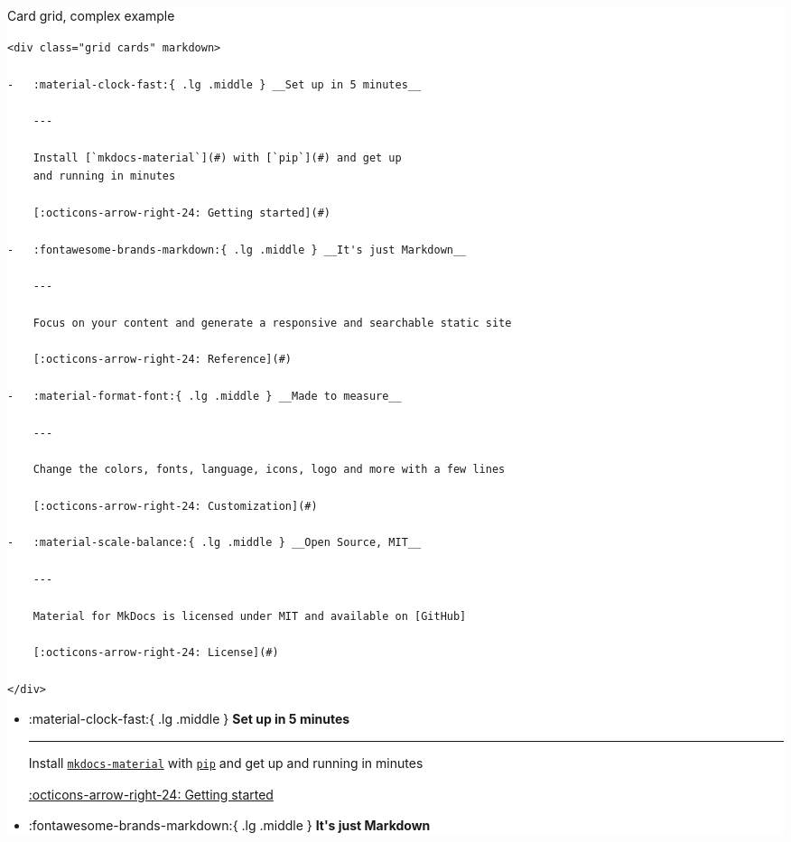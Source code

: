 
Card grid, complex example

```
<div class="grid cards" markdown>

-   :material-clock-fast:{ .lg .middle } __Set up in 5 minutes__

    ---

    Install [`mkdocs-material`](#) with [`pip`](#) and get up
    and running in minutes

    [:octicons-arrow-right-24: Getting started](#)

-   :fontawesome-brands-markdown:{ .lg .middle } __It's just Markdown__

    ---

    Focus on your content and generate a responsive and searchable static site

    [:octicons-arrow-right-24: Reference](#)

-   :material-format-font:{ .lg .middle } __Made to measure__

    ---

    Change the colors, fonts, language, icons, logo and more with a few lines

    [:octicons-arrow-right-24: Customization](#)

-   :material-scale-balance:{ .lg .middle } __Open Source, MIT__

    ---

    Material for MkDocs is licensed under MIT and available on [GitHub]

    [:octicons-arrow-right-24: License](#)

</div>
```

<div class="grid cards" markdown>

-   :material-clock-fast:{ .lg .middle } __Set up in 5 minutes__

    ---

    Install [`mkdocs-material`](#) with [`pip`](#) and get up
    and running in minutes

    [:octicons-arrow-right-24: Getting started](#)

-   :fontawesome-brands-markdown:{ .lg .middle } __It's just Markdown__


[example]: https://example.com "I'm a tooltip too!"
[//]: # (Author ARs comment!)
[//]: # (Code moved in abbreviation.md for glossary!)
[//]: # ( *[HTML]: Hyper Text Markup Language)
[//]: # ( *[W3C]: World Wide Web Consortium)